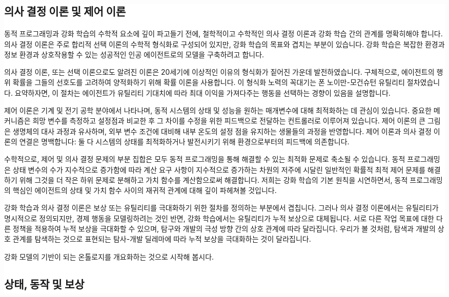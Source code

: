 <script>
     (adsbygoogle = window.adsbygoogle || []).push({});
</script>

## 의사 결정 이론 및 제어 이론

동적 프로그래밍과 강화 학습의 수학적 요소에 깊이 파고들기 전에, 철학적이고 수학적인 의사 결정 이론과 강화 학습 간의 관계를 명확히해야 합니다. 의사 결정 이론은 주로 합리적 선택 이론의 수학적 형식화로 구성되어 있지만, 강화 학습의 목표와 겹치는 부분이 있습니다. 강화 학습은 복잡한 환경과 정보 환경과 상호작용할 수 있는 성공적인 인공 에이전트로의 모델을 구축하려고 합니다.

의사 결정 이론, 또는 선택 이론으로도 알려진 이론은 20세기에 이상적인 이유의 형식화가 짙어진 가운데 발전하였습니다. 구체적으로, 에이전트의 행위 확률을 그들의 선호도를 고려하여 양적화하기 위해 확률 이론을 사용합니다. 이 형식화 노력의 꼭대기는 폰 노이만-모건슈턴 유틸리티 절차였습니다. 요약하자면, 이 절차는 에이전트가 유틸리티 기대치에 따라 최대 이익을 가져다주는 행동을 선택하는 경향이 있음을 설명합니다.

제어 이론은 기계 및 전기 공학 분야에서 나타나며, 동적 시스템의 상태 및 성능을 원하는 매개변수에 대해 최적화하는 데 관심이 있습니다. 중요한 메커니즘은 희망 변수를 측정하고 설정점과 비교한 후 그 차이를 수정을 위한 피드백으로 전달하는 컨트롤러로 이루어져 있습니다. 제어 이론의 큰 그림은 생명체의 대사 과정과 유사하며, 외부 변수 조건에 대비해 내부 온도의 설정 점을 유지하는 생물들의 과정을 반영합니다. 제어 이론과 의사 결정 이론의 연결은 명백합니다: 둘 다 시스템의 상태를 최적화하거나 발전시키기 위해 환경으로부터의 피드백에 의존합니다.



<ins class="adsbygoogle"
     style="display:block"
     data-ad-client="ca-pub-4877378276818686"
     data-ad-slot="1107185301"
     data-ad-format="auto"
     data-full-width-responsive="true"></ins>

<script>
     (adsbygoogle = window.adsbygoogle || []).push({});
</script>

수학적으로, 제어 및 의사 결정 문제의 부분 집합은 모두 동적 프로그래밍을 통해 해결할 수 있는 최적화 문제로 축소될 수 있습니다. 동적 프로그래밍은 상태 변수의 수가 지수적으로 증가함에 따라 계산 요구 사항이 지수적으로 증가하는 차원의 저주에 시달린 일반적인 확률적 최적 제어 문제를 해결하기 위해 그것을 더 작은 하위 문제로 분해하고 가치 함수를 계산함으로써 해결합니다. 저희는 강화 학습의 기본 원칙을 시연하면서, 동적 프로그래밍의 핵심인 에이전트의 상태 및 가치 함수 사이의 재귀적 관계에 대해 깊이 파헤쳐볼 것입니다.

강화 학습과 의사 결정 이론은 보상 또는 유틸리티를 극대화하기 위한 절차를 정의하는 부분에서 겹칩니다. 그러나 의사 결정 이론에서는 유틸리티가 명시적으로 정의되지만, 경제 행동을 모델링하려는 것인 반면, 강화 학습에서는 유틸리티가 누적 보상으로 대체됩니다. 서로 다른 작업 목표에 대한 다른 정책을 적용하여 누적 보상을 극대화할 수 있으며, 탐구와 개발의 극성 방향 간의 상호 관계에 따라 달라집니다. 우리가 볼 것처럼, 탐색과 개발의 상호 관계를 탐색하는 것으로 표현되는 탐사-개발 딜레마에 따라 누적 보상을 극대화하는 것이 달라집니다.

강화 모델의 기반이 되는 온톨로지를 개요화하는 것으로 시작해 봅시다.

## 상태, 동작 및 보상



<ins class="adsbygoogle"
     style="display:block"
     data-ad-client="ca-pub-4877378276818686"
     data-ad-slot="1107185301"
     data-ad-format="auto"
     data-full-width-responsive="true"></ins>

<script>
     (adsbygoogle = window.adsbygoogle || []).push({});
</script>
